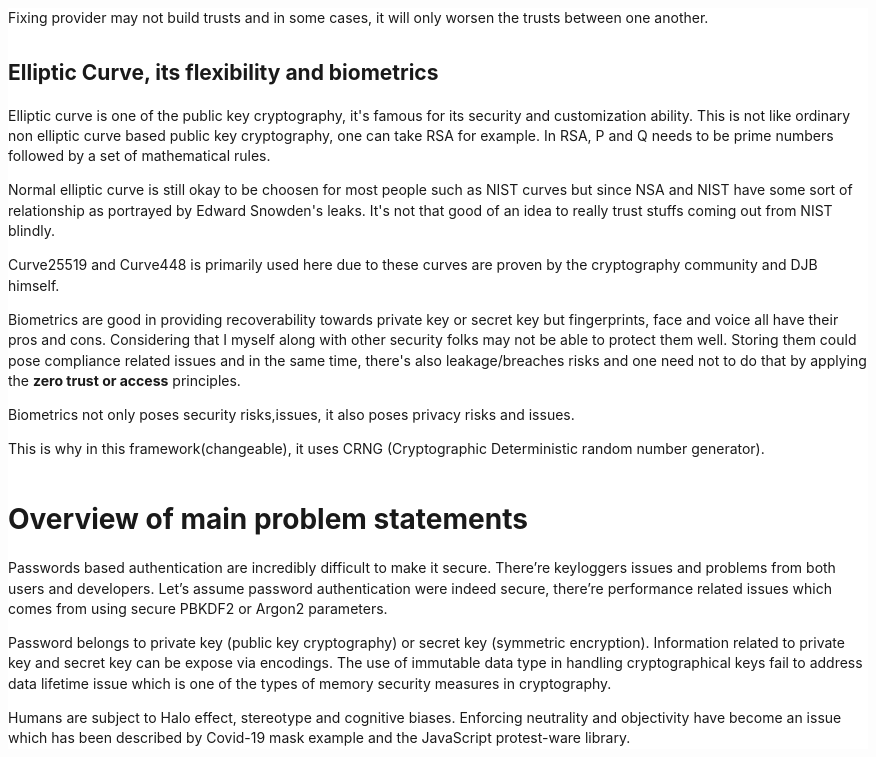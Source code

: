 Fixing provider may not build trusts and in some cases, it will only worsen the trusts between one another.

## Elliptic Curve, its flexibility and biometrics
Elliptic curve is one of the public key cryptography, it's famous for its security and customization ability.
This is not like ordinary non elliptic curve based public key cryptography, one can take RSA for example. 
In RSA, P and Q needs to be prime numbers followed by a set of mathematical rules. 

Normal elliptic curve is still okay to be choosen for most people such as NIST curves but since NSA and NIST have some sort of relationship
as portrayed by Edward Snowden's leaks. It's not that good of an idea to really trust stuffs coming out from NIST blindly.

Curve25519 and Curve448 is primarily used here due to these curves are proven by the cryptography community and DJB himself.

Biometrics are good in providing recoverability towards private key or secret key but fingerprints, face and voice all have their pros and cons.
Considering that I myself along with other security folks may not be able to protect them well. Storing them could pose compliance related issues
and in the same time, there's also leakage/breaches risks and one need not to do that by applying the **zero trust or access** principles.

Biometrics not only poses security risks,issues, it also poses privacy risks and issues.

This is why in this framework(changeable), it uses CRNG (Cryptographic Deterministic random number generator).

# Overview of main problem statements
Passwords based authentication are incredibly difficult to make it secure.
There’re keyloggers issues and problems from both users and developers.
Let’s assume password authentication were indeed secure,
there’re performance related issues which comes from using secure PBKDF2 or Argon2 parameters. 

Password belongs to private key (public key cryptography) or secret key (symmetric encryption).
Information related to private key and secret key can be expose via encodings.
The use of immutable data type in handling cryptographical keys fail to address data lifetime issue which is one of the types of memory security
measures in cryptography. 

Humans are subject to Halo effect, stereotype and cognitive biases.
Enforcing neutrality and objectivity have become an issue which has been described by Covid-19 mask example and the JavaScript protest-ware library. 
